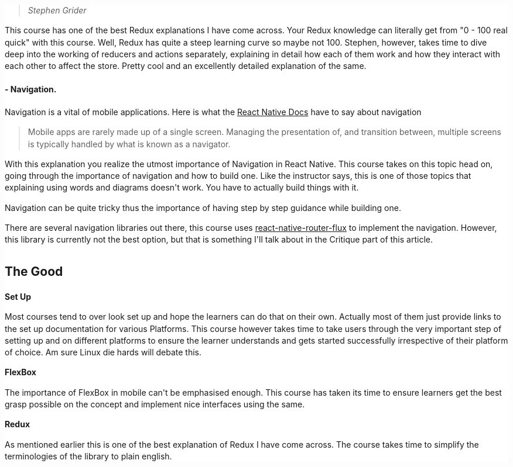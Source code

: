 >  _Stephen Grider_

  

This course has one of the best Redux explanations I have come across. Your Redux knowledge can literally get from "0 - 100 real quick" with this course. Well, Redux has quite a steep learning curve so maybe not 100. Stephen, however, takes time to dive deep into the working of reducers and actions separately, explaining in detail how each of them work and how they interact with each other to affect the store. Pretty cool and an excellently detailed explanation of the same.

  

#### - Navigation.

Navigation is a vital of mobile applications. Here is what the [React Native Docs](https://facebook.github.io/react-native/docs/navigation.html) have to say about navigation

  

>Mobile apps are rarely made up of a single screen. Managing the presentation of, and transition between, multiple screens is typically handled by what is known as a navigator.

  

With this explanation you realize the utmost importance of Navigation in React Native. This course takes on this topic head on, going through the importance of navigation and how to build one. Like the instructor says, this is one of those topics that explaining using words and diagrams doesn't work. You have to actually build things with it.

Navigation can be quite tricky thus the importance of having step by step guidance while building one.

There are several navigation libraries out there, this course uses [react-native-router-flux](https://github.com/aksonov/react-native-router-flux) to implement the navigation. However, this library is currently not the best option, but that is something I'll talk about in the Critique part of this article.

  

## The Good

**Set Up**

Most courses tend to over look set up and hope the learners can do that on their own. Actually most of them just provide links to the set up documentation for various Platforms. This course however takes time to take users through the very important step of setting up and on different platforms to ensure the learner understands and gets started successfully irrespective of their platform of choice. Am sure Linux die hards will debate this.

  

**FlexBox**

The importance of FlexBox in mobile can't be emphasised enough. This course has taken its time to ensure learners get the best grasp possible on the concept and implement nice interfaces using the same.

  

**Redux**

As mentioned earlier this is one of the best explanation of Redux I have come across. The course takes time to simplify the terminologies of the library to plain english.
